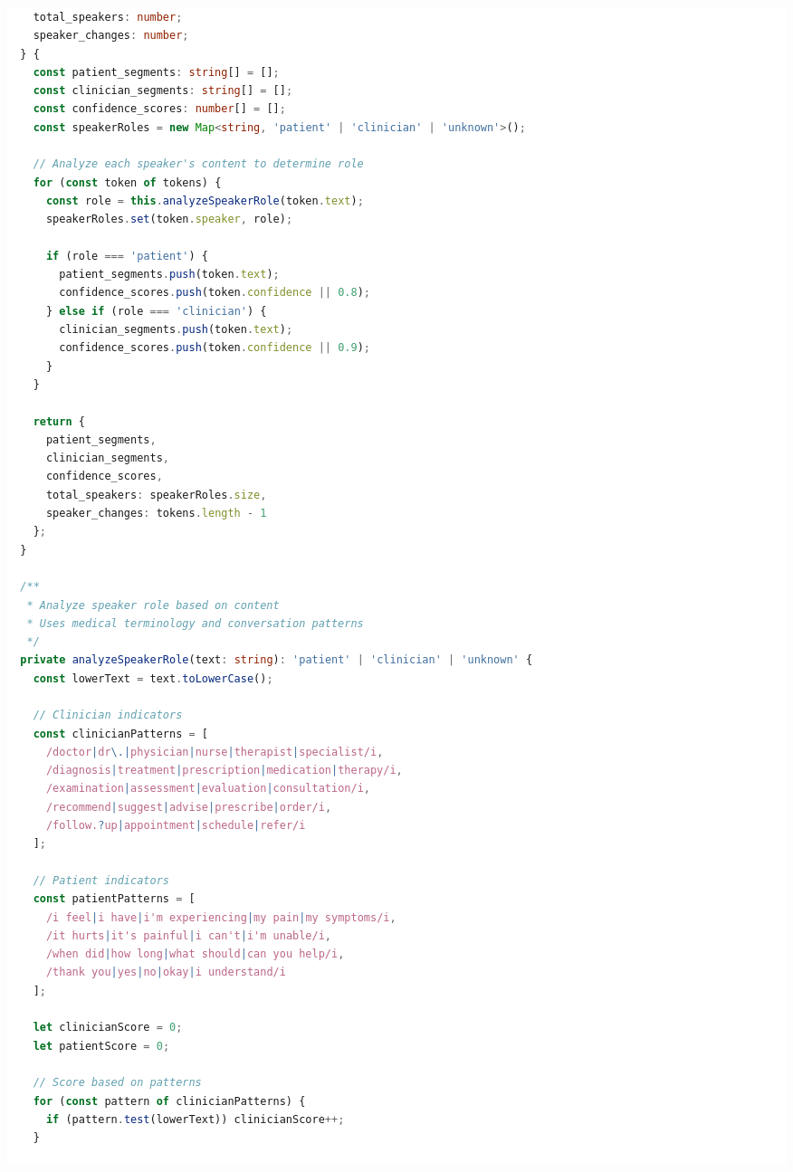 ```typescript
    total_speakers: number;
    speaker_changes: number;
  } {
    const patient_segments: string[] = [];
    const clinician_segments: string[] = [];
    const confidence_scores: number[] = [];
    const speakerRoles = new Map<string, 'patient' | 'clinician' | 'unknown'>();
    
    // Analyze each speaker's content to determine role
    for (const token of tokens) {
      const role = this.analyzeSpeakerRole(token.text);
      speakerRoles.set(token.speaker, role);
      
      if (role === 'patient') {
        patient_segments.push(token.text);
        confidence_scores.push(token.confidence || 0.8);
      } else if (role === 'clinician') {
        clinician_segments.push(token.text);
        confidence_scores.push(token.confidence || 0.9);
      }
    }

    return {
      patient_segments,
      clinician_segments,
      confidence_scores,
      total_speakers: speakerRoles.size,
      speaker_changes: tokens.length - 1
    };
  }

  /**
   * Analyze speaker role based on content
   * Uses medical terminology and conversation patterns
   */
  private analyzeSpeakerRole(text: string): 'patient' | 'clinician' | 'unknown' {
    const lowerText = text.toLowerCase();
    
    // Clinician indicators
    const clinicianPatterns = [
      /doctor|dr\.|physician|nurse|therapist|specialist/i,
      /diagnosis|treatment|prescription|medication|therapy/i,
      /examination|assessment|evaluation|consultation/i,
      /recommend|suggest|advise|prescribe|order/i,
      /follow.?up|appointment|schedule|refer/i
    ];
    
    // Patient indicators
    const patientPatterns = [
      /i feel|i have|i'm experiencing|my pain|my symptoms/i,
      /it hurts|it's painful|i can't|i'm unable/i,
      /when did|how long|what should|can you help/i,
      /thank you|yes|no|okay|i understand/i
    ];
    
    let clinicianScore = 0;
    let patientScore = 0;
    
    // Score based on patterns
    for (const pattern of clinicianPatterns) {
      if (pattern.test(lowerText)) clinicianScore++;
    }
    
```